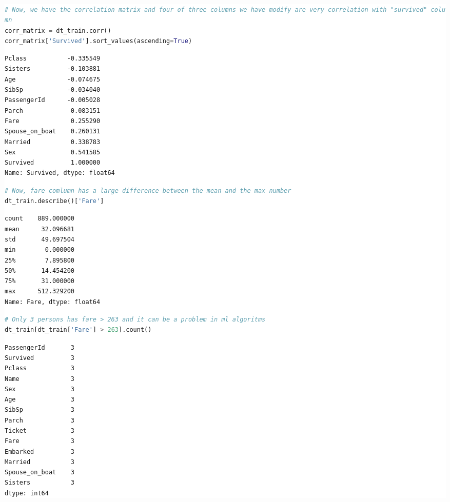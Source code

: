 

```python
# Now, we have the correlation matrix and four of three columns we have modify are very correlation with "survived" column
corr_matrix = dt_train.corr()
corr_matrix['Survived'].sort_values(ascending=True)
```




    Pclass           -0.335549
    Sisters          -0.103881
    Age              -0.074675
    SibSp            -0.034040
    PassengerId      -0.005028
    Parch             0.083151
    Fare              0.255290
    Spouse_on_boat    0.260131
    Married           0.338783
    Sex               0.541585
    Survived          1.000000
    Name: Survived, dtype: float64




```python
# Now, fare comlumn has a large difference between the mean and the max number
dt_train.describe()['Fare']
```




    count    889.000000
    mean      32.096681
    std       49.697504
    min        0.000000
    25%        7.895800
    50%       14.454200
    75%       31.000000
    max      512.329200
    Name: Fare, dtype: float64




```python
# Only 3 persons has fare > 263 and it can be a problem in ml algoritms
dt_train[dt_train['Fare'] > 263].count()
```




    PassengerId       3
    Survived          3
    Pclass            3
    Name              3
    Sex               3
    Age               3
    SibSp             3
    Parch             3
    Ticket            3
    Fare              3
    Embarked          3
    Married           3
    Spouse_on_boat    3
    Sisters           3
    dtype: int64
